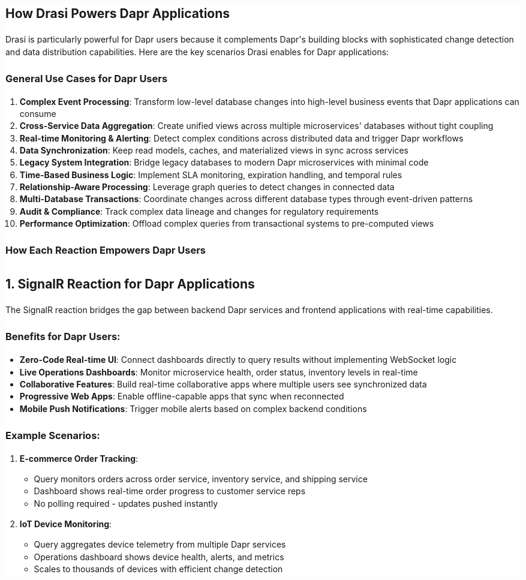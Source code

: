 ## How Drasi Powers Dapr Applications

Drasi is particularly powerful for Dapr users because it complements Dapr's building blocks with sophisticated change detection and data distribution capabilities. Here are the key scenarios Drasi enables for Dapr applications:

### General Use Cases for Dapr Users

1. **Complex Event Processing**: Transform low-level database changes into high-level business events that Dapr applications can consume
2. **Cross-Service Data Aggregation**: Create unified views across multiple microservices' databases without tight coupling
3. **Real-time Monitoring & Alerting**: Detect complex conditions across distributed data and trigger Dapr workflows
4. **Data Synchronization**: Keep read models, caches, and materialized views in sync across services
5. **Legacy System Integration**: Bridge legacy databases to modern Dapr microservices with minimal code
6. **Time-Based Business Logic**: Implement SLA monitoring, expiration handling, and temporal rules
7. **Relationship-Aware Processing**: Leverage graph queries to detect changes in connected data
8. **Multi-Database Transactions**: Coordinate changes across different database types through event-driven patterns
9. **Audit & Compliance**: Track complex data lineage and changes for regulatory requirements
10. **Performance Optimization**: Offload complex queries from transactional systems to pre-computed views

### How Each Reaction Empowers Dapr Users

## 1. SignalR Reaction for Dapr Applications

The SignalR reaction bridges the gap between backend Dapr services and frontend applications with real-time capabilities.

### Benefits for Dapr Users:
- **Zero-Code Real-time UI**: Connect dashboards directly to query results without implementing WebSocket logic
- **Live Operations Dashboards**: Monitor microservice health, order status, inventory levels in real-time
- **Collaborative Features**: Build real-time collaborative apps where multiple users see synchronized data
- **Progressive Web Apps**: Enable offline-capable apps that sync when reconnected
- **Mobile Push Notifications**: Trigger mobile alerts based on complex backend conditions

### Example Scenarios:
1. **E-commerce Order Tracking**: 
   - Query monitors orders across order service, inventory service, and shipping service
   - Dashboard shows real-time order progress to customer service reps
   - No polling required - updates pushed instantly

2. **IoT Device Monitoring**:
   - Query aggregates device telemetry from multiple Dapr services
   - Operations dashboard shows device health, alerts, and metrics
   - Scales to thousands of devices with efficient change detection
